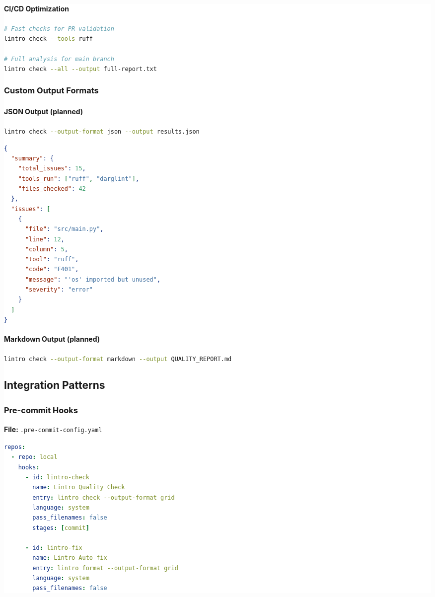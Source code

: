#### CI/CD Optimization

```bash
# Fast checks for PR validation
lintro check --tools ruff

# Full analysis for main branch
lintro check --all --output full-report.txt
```

### Custom Output Formats

#### JSON Output (planned)

```bash
lintro check --output-format json --output results.json
```

```json
{
  "summary": {
    "total_issues": 15,
    "tools_run": ["ruff", "darglint"],
    "files_checked": 42
  },
  "issues": [
    {
      "file": "src/main.py",
      "line": 12,
      "column": 5,
      "tool": "ruff",
      "code": "F401",
      "message": "'os' imported but unused",
      "severity": "error"
    }
  ]
}
```

#### Markdown Output (planned)

```bash
lintro check --output-format markdown --output QUALITY_REPORT.md
```

## Integration Patterns

### Pre-commit Hooks

**File:** `.pre-commit-config.yaml`

```yaml
repos:
  - repo: local
    hooks:
      - id: lintro-check
        name: Lintro Quality Check
        entry: lintro check --output-format grid
        language: system
        pass_filenames: false
        stages: [commit]

      - id: lintro-fix
        name: Lintro Auto-fix
        entry: lintro format --output-format grid
        language: system
        pass_filenames: false
```